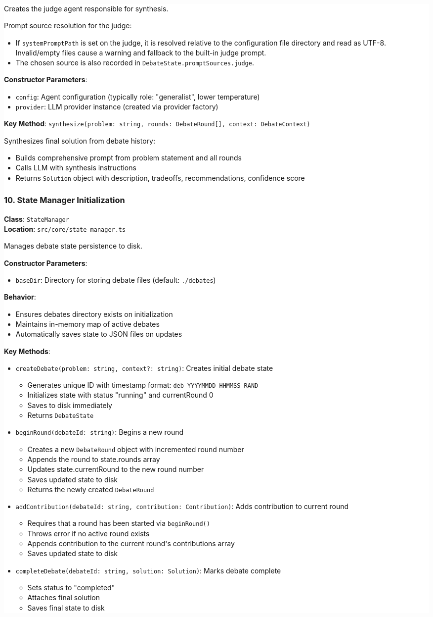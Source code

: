 Creates the judge agent responsible for synthesis.

Prompt source resolution for the judge:
- If `systemPromptPath` is set on the judge, it is resolved relative to the configuration file directory and read as UTF-8. Invalid/empty files cause a warning and fallback to the built-in judge prompt.
- The chosen source is also recorded in `DebateState.promptSources.judge`.

**Constructor Parameters**:
- `config`: Agent configuration (typically role: "generalist", lower temperature)
- `provider`: LLM provider instance (created via provider factory)

**Key Method**: `synthesize(problem: string, rounds: DebateRound[], context: DebateContext)`

Synthesizes final solution from debate history:
- Builds comprehensive prompt from problem statement and all rounds
- Calls LLM with synthesis instructions
- Returns `Solution` object with description, tradeoffs, recommendations, confidence score

### 10. State Manager Initialization

**Class**: `StateManager`  
**Location**: `src/core/state-manager.ts`

Manages debate state persistence to disk.

**Constructor Parameters**:
- `baseDir`: Directory for storing debate files (default: `./debates`)

**Behavior**:
- Ensures debates directory exists on initialization
- Maintains in-memory map of active debates
- Automatically saves state to JSON files on updates

**Key Methods**:

- `createDebate(problem: string, context?: string)`: Creates initial debate state
  - Generates unique ID with timestamp format: `deb-YYYYMMDD-HHMMSS-RAND`
  - Initializes state with status "running" and currentRound 0
  - Saves to disk immediately
  - Returns `DebateState`

- `beginRound(debateId: string)`: Begins a new round
  - Creates a new `DebateRound` object with incremented round number
  - Appends the round to state.rounds array
  - Updates state.currentRound to the new round number
  - Saves updated state to disk
  - Returns the newly created `DebateRound`

- `addContribution(debateId: string, contribution: Contribution)`: Adds contribution to current round
  - Requires that a round has been started via `beginRound()`
  - Throws error if no active round exists
  - Appends contribution to the current round's contributions array
  - Saves updated state to disk

- `completeDebate(debateId: string, solution: Solution)`: Marks debate complete
  - Sets status to "completed"
  - Attaches final solution
  - Saves final state to disk
